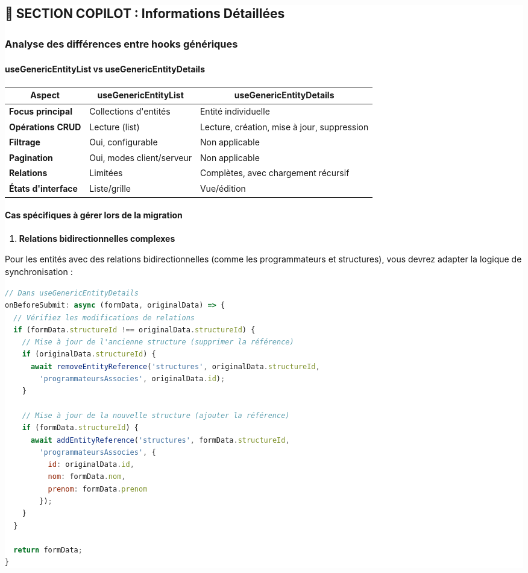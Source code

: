 ## 🤖 SECTION COPILOT : Informations Détaillées

### Analyse des différences entre hooks génériques

#### useGenericEntityList vs useGenericEntityDetails

| Aspect | useGenericEntityList | useGenericEntityDetails |
|--------|----------------------|------------------------|
| **Focus principal** | Collections d'entités | Entité individuelle |
| **Opérations CRUD** | Lecture (list) | Lecture, création, mise à jour, suppression |
| **Filtrage** | Oui, configurable | Non applicable |
| **Pagination** | Oui, modes client/serveur | Non applicable |
| **Relations** | Limitées | Complètes, avec chargement récursif |
| **États d'interface** | Liste/grille | Vue/édition |

#### Cas spécifiques à gérer lors de la migration

1. **Relations bidirectionnelles complexes**

Pour les entités avec des relations bidirectionnelles (comme les programmateurs et structures), vous devrez adapter la logique de synchronisation :

```javascript
// Dans useGenericEntityDetails
onBeforeSubmit: async (formData, originalData) => {
  // Vérifiez les modifications de relations
  if (formData.structureId !== originalData.structureId) {
    // Mise à jour de l'ancienne structure (supprimer la référence)
    if (originalData.structureId) {
      await removeEntityReference('structures', originalData.structureId, 
        'programmateursAssocies', originalData.id);
    }
    
    // Mise à jour de la nouvelle structure (ajouter la référence)
    if (formData.structureId) {
      await addEntityReference('structures', formData.structureId,
        'programmateursAssocies', {
          id: originalData.id,
          nom: formData.nom,
          prenom: formData.prenom
        });
    }
  }
  
  return formData;
}
```
